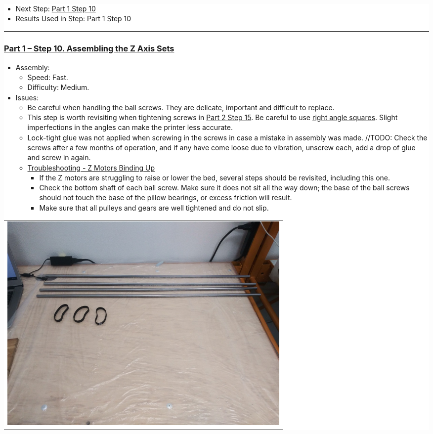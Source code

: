 * Next Step: [Part 1 Step 10](#part-1--step-10-assembling-the-z-axis-sets)
* Results Used in Step: [Part 1 Step 10](#part-1--step-10-assembling-the-z-axis-sets)

------------
### [Part 1 – Step 10. Assembling the Z Axis Sets](http://www.support.modix3d.com/z-axis-sets/)
* Assembly:
  * Speed: Fast.
  * Difficulty: Medium.
* Issues:
  * Be careful when handling the ball screws. They are delicate, important and difficult to replace.
  * This step is worth revisiting when tightening screws in [Part 2 Step 15](#part-2--step-15-tightening-all-screws). Be careful to use [right angle squares](parts-lists.md#tools). Slight imperfections in the angles can make the printer less accurate.
  * Lock-tight glue was not applied when screwing in the screws in case a mistake in assembly was made. //TODO: Check the screws after a few months of operation, and if any have come loose due to vibration, unscrew each, add a drop of glue and screw in again.
  * [Troubleshooting - Z Motors Binding Up](troubleshooting-issues.md#z-motors-binding-up)
    * If the Z motors are struggling to raise or lower the bed, several steps should be revisited, including this one.
    * Check the bottom shaft of each ball screw. Make sure it does not sit all the way down; the base of the ball screws should not touch the base of the pillow bearings, or excess friction will result. 
    * Make sure that all pulleys and gears are well tightened and do not slip. 
<table>
  <tr>
    <td><a href=img/Step_1_10_Pictures_01_Parts.jpg><img src=img/Step_1_10_Pictures_01_Parts.jpg width=550px></a></td>